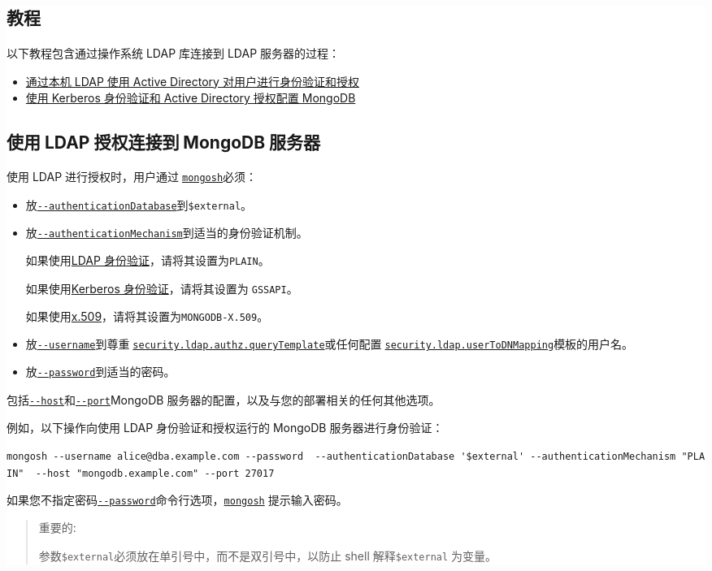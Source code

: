 ## 教程

以下教程包含通过操作系统 LDAP 库连接到 LDAP 服务器的过程：

* [通过本机 LDAP 使用 Active Directory 对用户进行身份验证和授权](https://www.mongodb.com/docs/manual/tutorial/authenticate-nativeldap-activedirectory/)
* [使用 Kerberos 身份验证和 Active Directory 授权配置 MongoDB](https://www.mongodb.com/docs/manual/tutorial/kerberos-auth-activedirectory-authz/)

## 使用 LDAP 授权连接到 MongoDB 服务器

使用 LDAP 进行授权时，用户通过 [`mongosh`](https://www.mongodb.com/docs/mongodb-shell/#mongodb-binary-bin.mongosh)必须：

* 放[`--authenticationDatabase`](https://www.mongodb.com/docs/mongodb-shell/reference/options/#std-option-mongosh.--authenticationDatabase)到`$external`。

* 放[`--authenticationMechanism`](https://www.mongodb.com/docs/mongodb-shell/reference/options/#std-option-mongosh.--authenticationMechanism)到适当的身份验证机制。

  如果使用[LDAP 身份验证](https://www.mongodb.com/docs/manual/core/security-ldap/#std-label-security-ldap)，请将其设置为`PLAIN`。

  如果使用[Kerberos 身份验证](https://www.mongodb.com/docs/manual/core/kerberos/#std-label-security-kerberos)，请将其设置为 `GSSAPI`。

  如果使用[x.509](https://www.mongodb.com/docs/manual/core/security-x.509/#std-label-security-auth-x509)，请将其设置为`MONGODB-X.509`。

* 放[`--username`](https://www.mongodb.com/docs/mongodb-shell/reference/options/#std-option-mongosh.--username)到尊重 [`security.ldap.authz.queryTemplate`](https://www.mongodb.com/docs/manual/reference/configuration-options/#mongodb-setting-security.ldap.authz.queryTemplate)或任何配置 [`security.ldap.userToDNMapping`](https://www.mongodb.com/docs/manual/reference/configuration-options/#mongodb-setting-security.ldap.userToDNMapping)模板的用户名。

* 放[`--password`](https://www.mongodb.com/docs/mongodb-shell/reference/options/#std-option-mongosh.--password)到适当的密码。

包括[`--host`](https://www.mongodb.com/docs/mongodb-shell/reference/options/#std-option-mongosh.--host)和[`--port`](https://www.mongodb.com/docs/mongodb-shell/reference/options/#std-option-mongosh.--port)MongoDB 服务器的配置，以及与您的部署相关的任何其他选项。

例如，以下操作向使用 LDAP 身份验证和授权运行的 MongoDB 服务器进行身份验证：

```
mongosh --username alice@dba.example.com --password  --authenticationDatabase '$external' --authenticationMechanism "PLAIN"  --host "mongodb.example.com" --port 27017
```

如果您不指定密码[`--password`](https://www.mongodb.com/docs/mongodb-shell/reference/options/#std-option-mongosh.--password)命令行选项，[`mongosh`](https://www.mongodb.com/docs/mongodb-shell/#mongodb-binary-bin.mongosh) 提示输入密码。

> 重要的:
>
> 参数`$external`必须放在单引号中，而不是双引号中，以防止 shell 解释`$external` 为变量。
